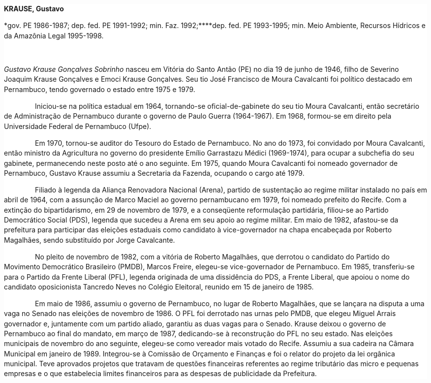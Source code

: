 **KRAUSE, Gustavo**

\*gov. PE 1986-1987; dep. fed. PE 1991-1992; min. Faz. 1992;****dep.
fed. PE 1993-1995; min. Meio Ambiente, Recursos Hídricos e da Amazônia
Legal 1995-1998.

               

*Gustavo Krause Gonçalves Sobrinho* nasceu em Vitória do Santo Antão
(PE) no dia 19 de junho de 1946, filho de Severino Joaquim Krause
Gonçalves e Emoci Krause Gonçalves. Seu tio José Francisco de Moura
Cavalcanti foi político destacado em Pernambuco, tendo governado o
estado entre 1975 e 1979.

                Iniciou-se na política estadual em 1964, tornando-se
oficial-de-gabinete do seu tio Moura Cavalcanti, então secretário de
Administração de Pernambuco durante o governo de Paulo Guerra
(1964-1967). Em 1968, formou-se em direito pela Universidade Federal de
Pernambuco (Ufpe).

                Em 1970, tornou-se auditor do Tesouro do Estado de
Pernambuco. No ano do 1973, foi convidado por Moura Cavalcanti, então
ministro da Agricultura no governo do presidente Emílio Garrastazu
Médici (1969-1974), para ocupar a subchefia do seu gabinete,
permanecendo neste posto até o ano seguinte. Em 1975, quando Moura
Cavalcanti foi nomeado governador de Pernambuco, Gustavo Krause assumiu
a Secretaria da Fazenda, ocupando o cargo até 1979.

                Filiado à legenda da Aliança Renovadora Nacional
(Arena), partido de sustentação ao regime militar instalado no país em
abril de 1964, com a assunção de Marco Maciel ao governo pernambucano em
1979, foi nomeado prefeito do Recife. Com a extinção do bipartidarismo,
em 29 de novembro de 1979, e a conseqüente reformulação partidária,
filiou-se ao Partido Democrático Social (PDS), legenda que sucedeu a
Arena em seu apoio ao regime militar. Em maio de 1982, afastou-se da
prefeitura para participar das eleições estaduais como candidato à
vice-governador na chapa encabeçada por Roberto Magalhães, sendo
substituído por Jorge Cavalcante.

                No pleito de novembro de 1982, com a vitória de Roberto
Magalhães, que derrotou o candidato do Partido do Movimento Democrático
Brasileiro (PMDB), Marcos Freire, elegeu-se vice-governador de
Pernambuco. Em 1985, transferiu-se para o Partido da Frente Liberal
(PFL), legenda originada de uma dissidência do PDS, a Frente Liberal,
que apoiou o nome do candidato oposicionista Tancredo Neves no Colégio
Eleitoral, reunido em 15 de janeiro de 1985.

                Em maio de 1986, assumiu o governo de Pernambuco, no
lugar de Roberto Magalhães, que se lançara na disputa a uma vaga no
Senado nas eleições de novembro de 1986. O PFL foi derrotado nas urnas
pelo PMDB, que elegeu Miguel Arrais governador e, juntamente com um
partido aliado, garantiu as duas vagas para o Senado. Krause deixou o
governo de Pernambuco ao final do mandato, em março de 1987,
dedicando-se à reconstrução do PFL no seu estado. Nas eleições
municipais de novembro do ano seguinte, elegeu-se como vereador mais
votado do Recife. Assumiu a sua cadeira na Câmara Municipal em janeiro
de 1989. Integrou-se à Comissão de Orçamento e Finanças e foi o relator
do projeto da lei orgânica municipal. Teve aprovados projetos que
tratavam de questões financeiras referentes ao regime tributário das
micro e pequenas empresas e o que estabelecia limites financeiros para
as despesas de publicidade da Prefeitura.
